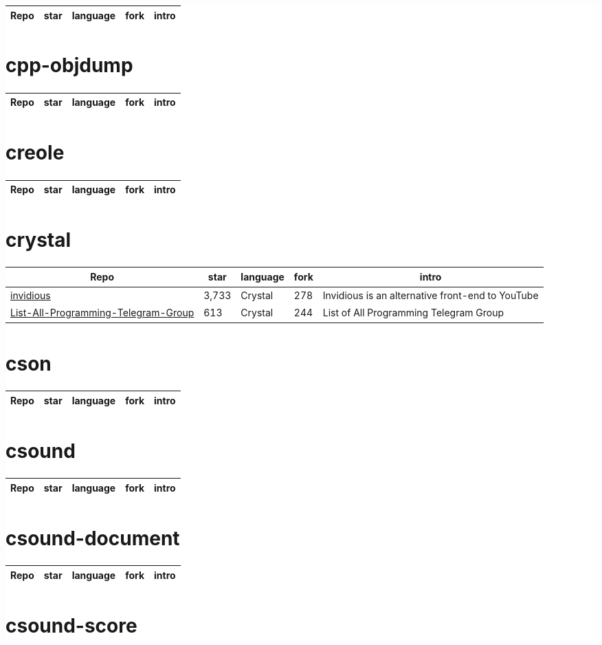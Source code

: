 Repo|star|language|fork|intro
-|-|-|-|-



# cpp-objdump

Repo|star|language|fork|intro
-|-|-|-|-



# creole

Repo|star|language|fork|intro
-|-|-|-|-



# crystal

Repo|star|language|fork|intro
-|-|-|-|-
[invidious](https://github.com/iv-org/invidious)|3,733|Crystal|278|Invidious is an alternative front-end to YouTube
[List-All-Programming-Telegram-Group](https://github.com/hendisantika/List-All-Programming-Telegram-Group)|613|Crystal|244|List of All Programming Telegram Group


# cson

Repo|star|language|fork|intro
-|-|-|-|-



# csound

Repo|star|language|fork|intro
-|-|-|-|-



# csound-document

Repo|star|language|fork|intro
-|-|-|-|-



# csound-score
